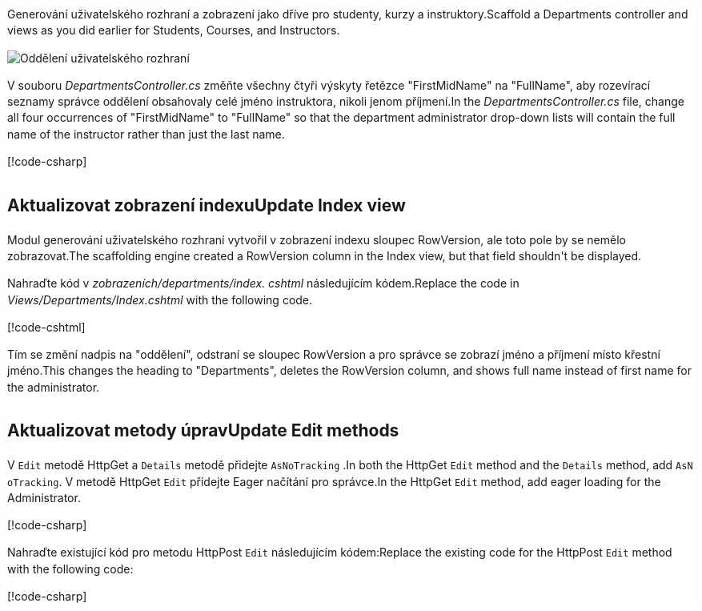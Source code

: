 <span data-ttu-id="1f1f3-195">Generování uživatelského rozhraní a zobrazení jako dříve pro studenty, kurzy a instruktory.</span><span class="sxs-lookup"><span data-stu-id="1f1f3-195">Scaffold a Departments controller and views as you did earlier for Students, Courses, and Instructors.</span></span>

![Oddělení uživatelského rozhraní](concurrency/_static/add-departments-controller.png)

<span data-ttu-id="1f1f3-197">V souboru *DepartmentsController.cs* změňte všechny čtyři výskyty řetězce "FirstMidName" na "FullName", aby rozevírací seznamy správce oddělení obsahovaly celé jméno instruktora, nikoli jenom příjmení.</span><span class="sxs-lookup"><span data-stu-id="1f1f3-197">In the *DepartmentsController.cs* file, change all four occurrences of "FirstMidName" to "FullName" so that the department administrator drop-down lists will contain the full name of the instructor rather than just the last name.</span></span>

[!code-csharp[](intro/samples/cu/Controllers/DepartmentsController.cs?name=snippet_Dropdown)]

## <a name="update-index-view"></a><span data-ttu-id="1f1f3-198">Aktualizovat zobrazení indexu</span><span class="sxs-lookup"><span data-stu-id="1f1f3-198">Update Index view</span></span>

<span data-ttu-id="1f1f3-199">Modul generování uživatelského rozhraní vytvořil v zobrazení indexu sloupec RowVersion, ale toto pole by se nemělo zobrazovat.</span><span class="sxs-lookup"><span data-stu-id="1f1f3-199">The scaffolding engine created a RowVersion column in the Index view, but that field shouldn't be displayed.</span></span>

<span data-ttu-id="1f1f3-200">Nahraďte kód v *zobrazeních/departments/index. cshtml* následujícím kódem.</span><span class="sxs-lookup"><span data-stu-id="1f1f3-200">Replace the code in *Views/Departments/Index.cshtml* with the following code.</span></span>

[!code-cshtml[](intro/samples/cu/Views/Departments/Index.cshtml?highlight=4,7,44)]

<span data-ttu-id="1f1f3-201">Tím se změní nadpis na "oddělení", odstraní se sloupec RowVersion a pro správce se zobrazí jméno a příjmení místo křestní jméno.</span><span class="sxs-lookup"><span data-stu-id="1f1f3-201">This changes the heading to "Departments", deletes the RowVersion column, and shows full name instead of first name for the administrator.</span></span>

## <a name="update-edit-methods"></a><span data-ttu-id="1f1f3-202">Aktualizovat metody úprav</span><span class="sxs-lookup"><span data-stu-id="1f1f3-202">Update Edit methods</span></span>

<span data-ttu-id="1f1f3-203">V `Edit` metodě HttpGet a `Details` metodě přidejte `AsNoTracking` .</span><span class="sxs-lookup"><span data-stu-id="1f1f3-203">In both the HttpGet `Edit` method and the `Details` method, add `AsNoTracking`.</span></span> <span data-ttu-id="1f1f3-204">V metodě HttpGet `Edit` přidejte Eager načítání pro správce.</span><span class="sxs-lookup"><span data-stu-id="1f1f3-204">In the HttpGet `Edit` method, add eager loading for the Administrator.</span></span>

[!code-csharp[](intro/samples/cu/Controllers/DepartmentsController.cs?name=snippet_EagerLoading)]

<span data-ttu-id="1f1f3-205">Nahraďte existující kód pro metodu HttpPost `Edit` následujícím kódem:</span><span class="sxs-lookup"><span data-stu-id="1f1f3-205">Replace the existing code for the HttpPost `Edit` method with the following code:</span></span>

[!code-csharp[](intro/samples/cu/Controllers/DepartmentsController.cs?name=snippet_EditPost)]
